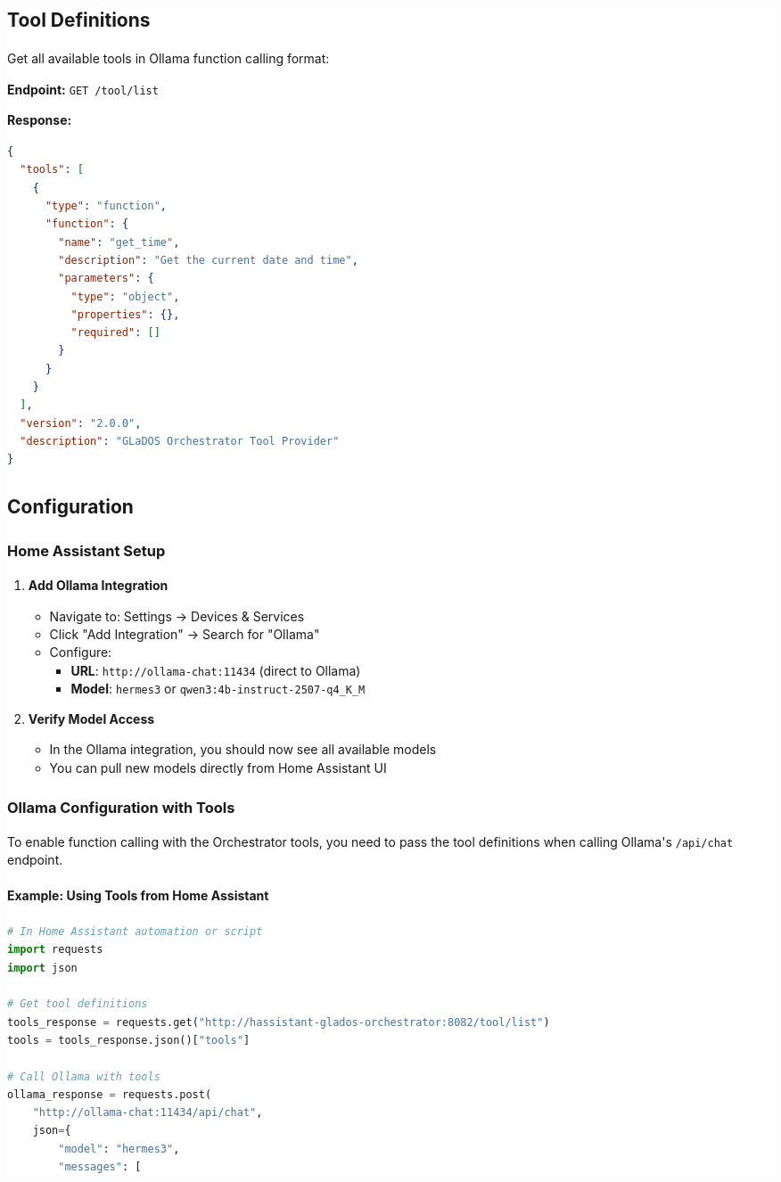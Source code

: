 ## Tool Definitions

Get all available tools in Ollama function calling format:

**Endpoint:** `GET /tool/list`

**Response:**
```json
{
  "tools": [
    {
      "type": "function",
      "function": {
        "name": "get_time",
        "description": "Get the current date and time",
        "parameters": {
          "type": "object",
          "properties": {},
          "required": []
        }
      }
    }
  ],
  "version": "2.0.0",
  "description": "GLaDOS Orchestrator Tool Provider"
}
```

## Configuration

### Home Assistant Setup

1. **Add Ollama Integration**
   - Navigate to: Settings → Devices & Services
   - Click "Add Integration" → Search for "Ollama"
   - Configure:
     - **URL**: `http://ollama-chat:11434` (direct to Ollama)
     - **Model**: `hermes3` or `qwen3:4b-instruct-2507-q4_K_M`

2. **Verify Model Access**
   - In the Ollama integration, you should now see all available models
   - You can pull new models directly from Home Assistant UI

### Ollama Configuration with Tools

To enable function calling with the Orchestrator tools, you need to pass the tool definitions when calling Ollama's `/api/chat` endpoint.

#### Example: Using Tools from Home Assistant

```python
# In Home Assistant automation or script
import requests
import json

# Get tool definitions
tools_response = requests.get("http://hassistant-glados-orchestrator:8082/tool/list")
tools = tools_response.json()["tools"]

# Call Ollama with tools
ollama_response = requests.post(
    "http://ollama-chat:11434/api/chat",
    json={
        "model": "hermes3",
        "messages": [
```